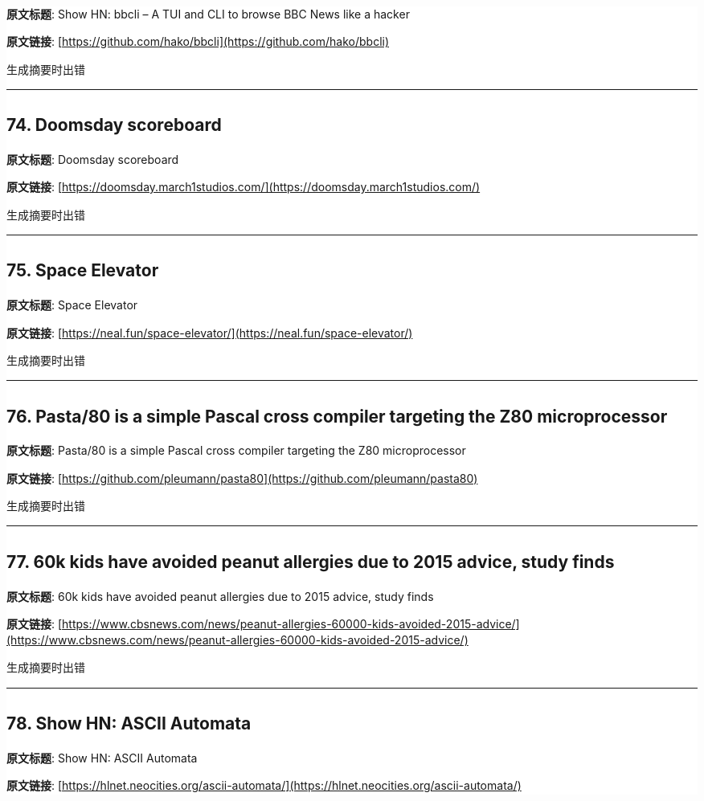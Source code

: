 **原文标题**: Show HN: bbcli – A TUI and CLI to browse BBC News like a hacker

**原文链接**: [https://github.com/hako/bbcli](https://github.com/hako/bbcli)

生成摘要时出错

---

## 74. Doomsday scoreboard

**原文标题**: Doomsday scoreboard

**原文链接**: [https://doomsday.march1studios.com/](https://doomsday.march1studios.com/)

生成摘要时出错

---

## 75. Space Elevator

**原文标题**: Space Elevator

**原文链接**: [https://neal.fun/space-elevator/](https://neal.fun/space-elevator/)

生成摘要时出错

---

## 76. Pasta/80 is a simple Pascal cross compiler targeting the Z80 microprocessor

**原文标题**: Pasta/80 is a simple Pascal cross compiler targeting the Z80 microprocessor

**原文链接**: [https://github.com/pleumann/pasta80](https://github.com/pleumann/pasta80)

生成摘要时出错

---

## 77. 60k kids have avoided peanut allergies due to 2015 advice, study finds

**原文标题**: 60k kids have avoided peanut allergies due to 2015 advice, study finds

**原文链接**: [https://www.cbsnews.com/news/peanut-allergies-60000-kids-avoided-2015-advice/](https://www.cbsnews.com/news/peanut-allergies-60000-kids-avoided-2015-advice/)

生成摘要时出错

---

## 78. Show HN: ASCII Automata

**原文标题**: Show HN: ASCII Automata

**原文链接**: [https://hlnet.neocities.org/ascii-automata/](https://hlnet.neocities.org/ascii-automata/)
